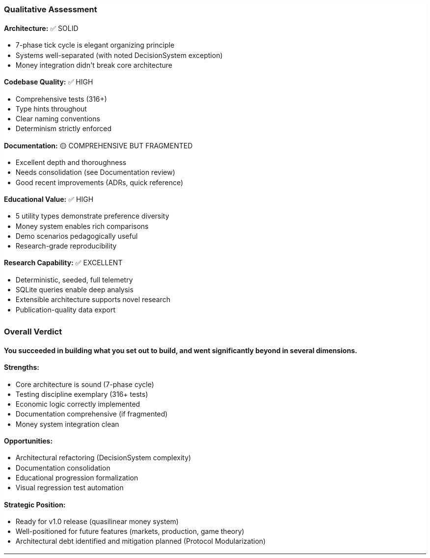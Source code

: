 ### Qualitative Assessment

**Architecture:** ✅ SOLID  
- 7-phase tick cycle is elegant organizing principle
- Systems well-separated (with noted DecisionSystem exception)
- Money integration didn't break core architecture

**Codebase Quality:** ✅ HIGH  
- Comprehensive tests (316+)
- Type hints throughout
- Clear naming conventions
- Determinism strictly enforced

**Documentation:** 🟡 COMPREHENSIVE BUT FRAGMENTED  
- Excellent depth and thoroughness
- Needs consolidation (see Documentation review)
- Good recent improvements (ADRs, quick reference)

**Educational Value:** ✅ HIGH  
- 5 utility types demonstrate preference diversity
- Money system enables rich comparisons
- Demo scenarios pedagogically useful
- Research-grade reproducibility

**Research Capability:** ✅ EXCELLENT  
- Deterministic, seeded, full telemetry
- SQLite queries enable deep analysis
- Extensible architecture supports novel research
- Publication-quality data export

### Overall Verdict

**You succeeded in building what you set out to build, and went significantly beyond in several dimensions.**

**Strengths:**
- Core architecture is sound (7-phase cycle)
- Testing discipline exemplary (316+ tests)
- Economic logic correctly implemented
- Documentation comprehensive (if fragmented)
- Money system integration clean

**Opportunities:**
- Architectural refactoring (DecisionSystem complexity)
- Documentation consolidation
- Educational progression formalization
- Visual regression test automation

**Strategic Position:**
- Ready for v1.0 release (quasilinear money system)
- Well-positioned for future features (markets, production, game theory)
- Architectural debt identified and mitigation planned (Protocol Modularization)

---
